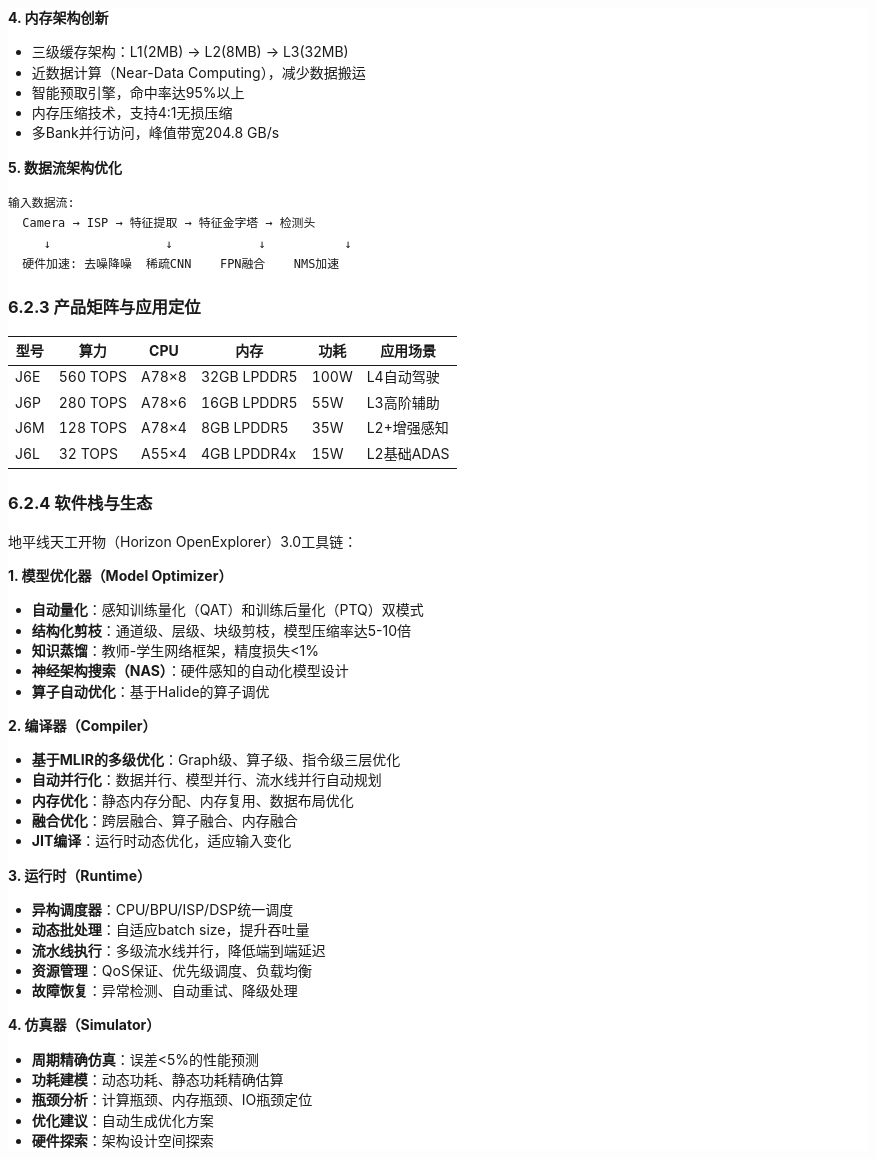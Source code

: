 **4. 内存架构创新**
- 三级缓存架构：L1(2MB) → L2(8MB) → L3(32MB)
- 近数据计算（Near-Data Computing），减少数据搬运
- 智能预取引擎，命中率达95%以上
- 内存压缩技术，支持4:1无损压缩
- 多Bank并行访问，峰值带宽204.8 GB/s

**5. 数据流架构优化**
```
输入数据流:
  Camera → ISP → 特征提取 → 特征金字塔 → 检测头
     ↓                ↓            ↓           ↓
  硬件加速: 去噪降噪  稀疏CNN    FPN融合    NMS加速
```

### 6.2.3 产品矩阵与应用定位

| 型号 | 算力 | CPU | 内存 | 功耗 | 应用场景 |
|------|------|-----|------|------|----------|
| J6E | 560 TOPS | A78×8 | 32GB LPDDR5 | 100W | L4自动驾驶 |
| J6P | 280 TOPS | A78×6 | 16GB LPDDR5 | 55W | L3高阶辅助 |
| J6M | 128 TOPS | A78×4 | 8GB LPDDR5 | 35W | L2+增强感知 |
| J6L | 32 TOPS | A55×4 | 4GB LPDDR4x | 15W | L2基础ADAS |

### 6.2.4 软件栈与生态

地平线天工开物（Horizon OpenExplorer）3.0工具链：

**1. 模型优化器（Model Optimizer）**
- **自动量化**：感知训练量化（QAT）和训练后量化（PTQ）双模式
- **结构化剪枝**：通道级、层级、块级剪枝，模型压缩率达5-10倍
- **知识蒸馏**：教师-学生网络框架，精度损失<1%
- **神经架构搜索（NAS）**：硬件感知的自动化模型设计
- **算子自动优化**：基于Halide的算子调优

**2. 编译器（Compiler）**
- **基于MLIR的多级优化**：Graph级、算子级、指令级三层优化
- **自动并行化**：数据并行、模型并行、流水线并行自动规划
- **内存优化**：静态内存分配、内存复用、数据布局优化
- **融合优化**：跨层融合、算子融合、内存融合
- **JIT编译**：运行时动态优化，适应输入变化

**3. 运行时（Runtime）**
- **异构调度器**：CPU/BPU/ISP/DSP统一调度
- **动态批处理**：自适应batch size，提升吞吐量
- **流水线执行**：多级流水线并行，降低端到端延迟
- **资源管理**：QoS保证、优先级调度、负载均衡
- **故障恢复**：异常检测、自动重试、降级处理

**4. 仿真器（Simulator）**
- **周期精确仿真**：误差<5%的性能预测
- **功耗建模**：动态功耗、静态功耗精确估算
- **瓶颈分析**：计算瓶颈、内存瓶颈、IO瓶颈定位
- **优化建议**：自动生成优化方案
- **硬件探索**：架构设计空间探索
